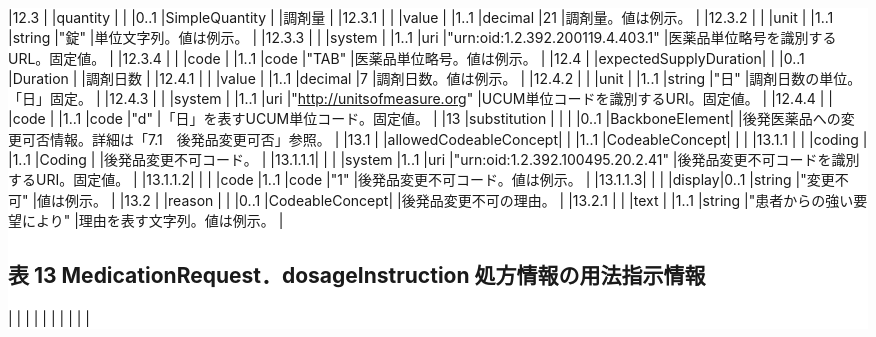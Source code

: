 |12.3    |                         |quantity              |            |       |0..1  |SimpleQuantity |                                                                                                         |調剤量                                                                                                  |
|12.3.1  |                         |                      |value       |       |1..1  |decimal        |21                                                                                                       |調剤量。値は例示。                                                                                      |
|12.3.2  |                         |                      |unit        |       |1..1  |string         |"錠"                                                                                                     |単位文字列。値は例示。                                                                                  |
|12.3.3  |                         |                      |system      |       |1..1  |uri            |"urn:oid:1.2.392.200119.4.403.1"                                                                         |医薬品単位略号を識別するURL。固定値。                                                                   |
|12.3.4  |                         |                      |code        |       |1..1  |code           |"TAB"                                                                                                    |医薬品単位略号。値は例示。                                                                              |
|12.4    |                         |expectedSupplyDuration|            |       |0..1  |Duration       |                                                                                                         |調剤日数                                                                                                |
|12.4.1  |                         |                      |value       |       |1..1  |decimal        |7                                                                                                        |調剤日数。値は例示。                                                                                    |
|12.4.2  |                         |                      |unit        |       |1..1  |string         |"日"                                                                                                     |調剤日数の単位。「日」固定。                                                                            |
|12.4.3  |                         |                      |system      |       |1..1  |uri            |"http://unitsofmeasure.org"                                                                              |UCUM単位コードを識別するURI。固定値。                                                                   |
|12.4.4  |                         |                      |code        |       |1..1  |code           |"d"                                                                                                      |「日」を表すUCUM単位コード。固定値。                                                                    |
|13      |substitution             |                      |            |       |0..1  |BackboneElement|                                                                                                         |後発医薬品への変更可否情報。詳細は「7.1　後発品変更可否」参照。                                         |
|13.1    |                         |allowedCodeableConcept|            |       |1..1  |CodeableConcept|                                                                                                         |                                                                                                        |
|13.1.1  |                         |                      |coding      |       |1..1  |Coding         |                                                                                                         |後発品変更不可コード。                                                                                  |
|13.1.1.1|                         |                      |            |system |1..1  |uri            |"urn:oid:1.2.392.100495.20.2.41"                                                                         |後発品変更不可コードを識別するURI。固定値。                                                             |
|13.1.1.2|                         |                      |            |code   |1..1  |code           |"1"                                                                                                      |後発品変更不可コード。値は例示。                                                                        |
|13.1.1.3|                         |                      |            |display|0..1  |string         |"変更不可"                                                                                               |値は例示。                                                                                              |
|13.2    |                         |reason                |            |       |0..1  |CodeableConcept|                                                                                                         |後発品変更不可の理由。                                                                                  |
|13.2.1  |                         |                      |text        |       |1..1  |string         |"患者からの強い要望により"                                                                               |理由を表す文字列。値は例示。                                                                            |



## <a id="tbl-13">**表 13 MedicationRequest．dosageInstruction  処方情報の用法指示情報**</a>

|        |                     |             |              |       |      |               |                                                                                                     |                                                                                                                                                                                        |